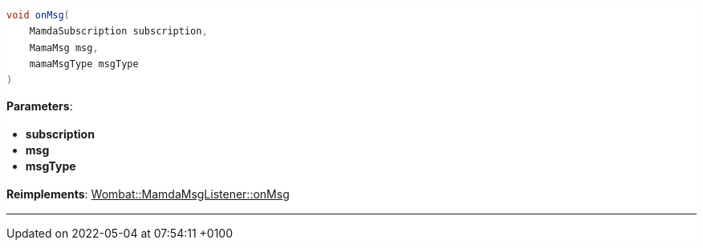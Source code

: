 ```csharp
void onMsg(
    MamdaSubscription subscription,
    MamaMsg msg,
    mamaMsgType msgType
)
```


**Parameters**: 

  * **subscription** 
  * **msg** 
  * **msgType** 


**Reimplements**: [Wombat::MamdaMsgListener::onMsg](interfaceWombat_1_1MamdaMsgListener.html#function-onmsg)


-------------------------------

Updated on 2022-05-04 at 07:54:11 +0100
